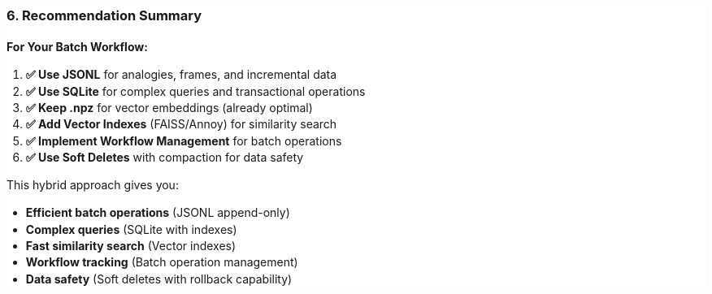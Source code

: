 ### 6. **Recommendation Summary**

**For Your Batch Workflow:**

1. **✅ Use JSONL** for analogies, frames, and incremental data
2. **✅ Use SQLite** for complex queries and transactional operations  
3. **✅ Keep .npz** for vector embeddings (already optimal)
4. **✅ Add Vector Indexes** (FAISS/Annoy) for similarity search
5. **✅ Implement Workflow Management** for batch operations
6. **✅ Use Soft Deletes** with compaction for data safety

This hybrid approach gives you:
- **Efficient batch operations** (JSONL append-only)
- **Complex queries** (SQLite with indexes)
- **Fast similarity search** (Vector indexes)
- **Workflow tracking** (Batch operation management)
- **Data safety** (Soft deletes with rollback capability)
